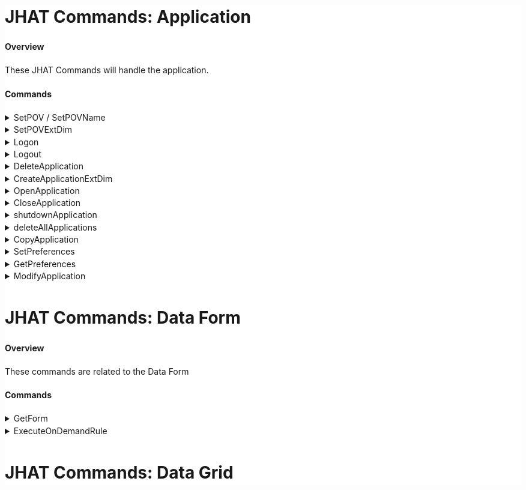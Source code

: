 # JHAT Commands: Application

#### Overview

These JHAT Commands will handle the application.

#### Commands

<details id="bkmrk-setpov-sets-the-poin"><summary>SetPOV / SetPOVName</summary></details><details id="bkmrk-setpovextdim-sets-th"><summary>SetPOVExtDim</summary></details><details id="bkmrk-logon-logs-into-hfm-"><summary>Logon</summary></details><details id="bkmrk-logout-logs-out-of-h"><summary>Logout</summary></details><details id="bkmrk-deleteapplication-de"><summary>DeleteApplication</summary></details><details id="bkmrk-createapplicationext"><summary>CreateApplicationExtDim</summary></details><details id="bkmrk-openapplication-open"><summary>OpenApplication</summary>

<p class="callout info">Opens the specified application</p>

**Input**

<table border="1" id="bkmrk-parameter-mandatory--1" style="height: 64px; width: 94.8718%;"><tbody><tr><td style="width: 19.0798%;">**Parameter**</td><td style="width: 15.875%;">**Mandatory**</td><td style="width: 64.9098%;">**Comment**</td></tr><tr><td style="width: 19.0798%;">Cluster</td><td style="width: 15.875%;">✓

</td><td style="width: 64.9098%;">Cluster or Server to Open Application On</td></tr><tr><td style="width: 19.0798%;">Application</td><td style="width: 15.875%;">✓

</td><td style="width: 64.9098%;">Application to Open</td></tr></tbody></table>

**Example**

```dart
OpenApplication("Cluster","Application");
```

</details><details id="bkmrk-closeapplication-clo"><summary>CloseApplication</summary></details><details id="bkmrk-shutdownapplication-"><summary>shutdownApplication</summary></details><details id="bkmrk-deleteallapplication"><summary>deleteAllApplications</summary></details><details id="bkmrk-copyapplication-copi"><summary>CopyApplication</summary></details><details id="bkmrk-setpreferences-sets-"><summary>SetPreferences</summary></details><details id="bkmrk-getpreferences-gets-"><summary>GetPreferences</summary></details><details id="bkmrk-modifyapplication-mo"><summary>ModifyApplication</summary></details>

# JHAT Commands: Data Form

#### Overview

These commands are related to the Data Form

#### Commands

<details id="bkmrk-getform-get-the-data"><summary>GetForm</summary></details><details id="bkmrk-executeondemandrule-"><summary>ExecuteOnDemandRule</summary></details>

# JHAT Commands: Data Grid
